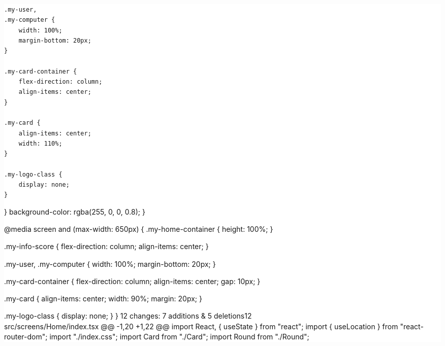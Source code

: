     .my-user,
    .my-computer {
        width: 100%;
        margin-bottom: 20px;
    }

    .my-card-container {
        flex-direction: column;
        align-items: center;
    }

    .my-card {
        align-items: center;
        width: 110%;
    }

    .my-logo-class {
        display: none;
    }
}
  background-color: rgba(255, 0, 0, 0.8);
}

@media screen and (max-width: 650px) {
  .my-home-container {
    height: 100%;
  }

  .my-info-score {
    flex-direction: column;
    align-items: center;
  }

  .my-user,
  .my-computer {
    width: 100%;
    margin-bottom: 20px;
  }

  .my-card-container {
    flex-direction: column;
    align-items: center;
    gap: 10px;
  }

  .my-card {
    align-items: center;
    width: 90%;
    margin: 20px;
  }

  .my-logo-class {
    display: none;
  }
}
  12 changes: 7 additions & 5 deletions12  
src/screens/Home/index.tsx
@@ -1,20 +1,22 @@
import React, { useState } from "react";
import { useLocation } from "react-router-dom";
import "./index.css";
import Card from "./Card";
import Round from "./Round";
